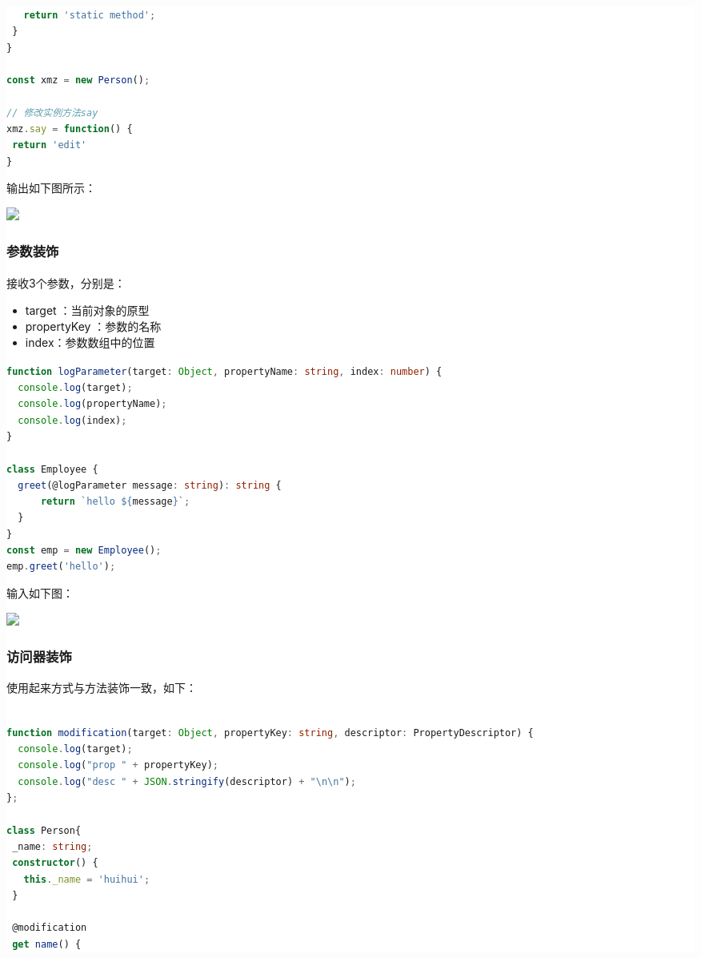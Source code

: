 ```ts
   return 'static method';
 }
}

const xmz = new Person();

// 修改实例方法say
xmz.say = function() {
 return 'edit'
}
```

输出如下图所示：

 ![](https://static.vue-js.com/e96bc1b0-114d-11ec-8e64-91fdec0f05a1.png)



### 参数装饰

接收3个参数，分别是：

- target ：当前对象的原型
- propertyKey ：参数的名称
- index：参数数组中的位置

```ts
function logParameter(target: Object, propertyName: string, index: number) {
  console.log(target);
  console.log(propertyName);
  console.log(index);
}

class Employee {
  greet(@logParameter message: string): string {
      return `hello ${message}`;
  }
}
const emp = new Employee();
emp.greet('hello');
```

输入如下图：

 ![](https://static.vue-js.com/f2f32de0-114d-11ec-a752-75723a64e8f5.png)



### 访问器装饰

使用起来方式与方法装饰一致，如下：

```ts

function modification(target: Object, propertyKey: string, descriptor: PropertyDescriptor) {
  console.log(target);
  console.log("prop " + propertyKey);
  console.log("desc " + JSON.stringify(descriptor) + "\n\n");
};

class Person{
 _name: string;
 constructor() {
   this._name = 'huihui';
 }

 @modification
 get name() {
```